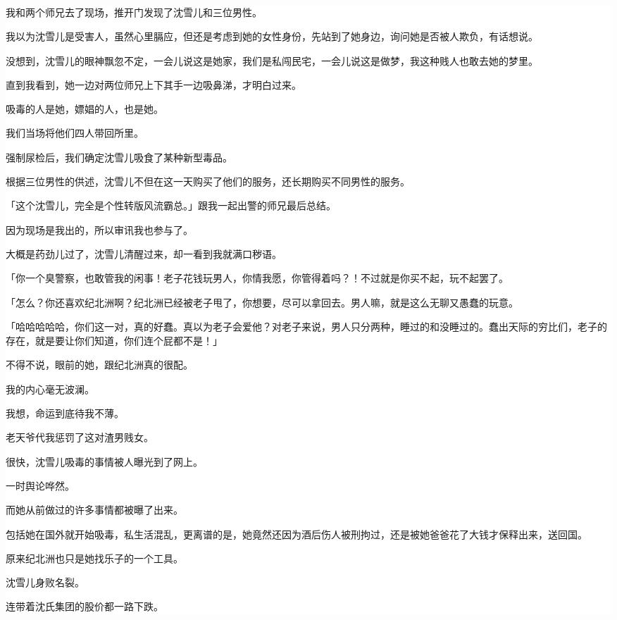 我和两个师兄去了现场，推开门发现了沈雪儿和三位男性。


我以为沈雪儿是受害人，虽然心里膈应，但还是考虑到她的女性身份，先站到了她身边，询问她是否被人欺负，有话想说。


没想到，沈雪儿的眼神飘忽不定，一会儿说这是她家，我们是私闯民宅，一会儿说这是做梦，我这种贱人也敢去她的梦里。


直到我看到，她一边对两位师兄上下其手一边吸鼻涕，才明白过来。


吸毒的人是她，嫖娼的人，也是她。


我们当场将他们四人带回所里。


强制尿检后，我们确定沈雪儿吸食了某种新型毒品。


根据三位男性的供述，沈雪儿不但在这一天购买了他们的服务，还长期购买不同男性的服务。


「这个沈雪儿，完全是个性转版风流霸总。」跟我一起出警的师兄最后总结。


因为现场是我出的，所以审讯我也参与了。


大概是药劲儿过了，沈雪儿清醒过来，却一看到我就满口秽语。


「你一个臭警察，也敢管我的闲事！老子花钱玩男人，你情我愿，你管得着吗？！不过就是你买不起，玩不起罢了。


「怎么？你还喜欢纪北洲啊？纪北洲已经被老子甩了，你想要，尽可以拿回去。男人嘛，就是这么无聊又愚蠢的玩意。


「哈哈哈哈哈，你们这一对，真的好蠢。真以为老子会爱他？对老子来说，男人只分两种，睡过的和没睡过的。蠢出天际的穷比们，老子的存在，就是要让你们知道，你们连个屁都不是！」


不得不说，眼前的她，跟纪北洲真的很配。


我的内心毫无波澜。


我想，命运到底待我不薄。


老天爷代我惩罚了这对渣男贱女。


很快，沈雪儿吸毒的事情被人曝光到了网上。


一时舆论哗然。


而她从前做过的许多事情都被曝了出来。


包括她在国外就开始吸毒，私生活混乱，更离谱的是，她竟然还因为酒后伤人被刑拘过，还是被她爸爸花了大钱才保释出来，送回国。


原来纪北洲也只是她找乐子的一个工具。


沈雪儿身败名裂。


连带着沈氏集团的股价都一路下跌。
